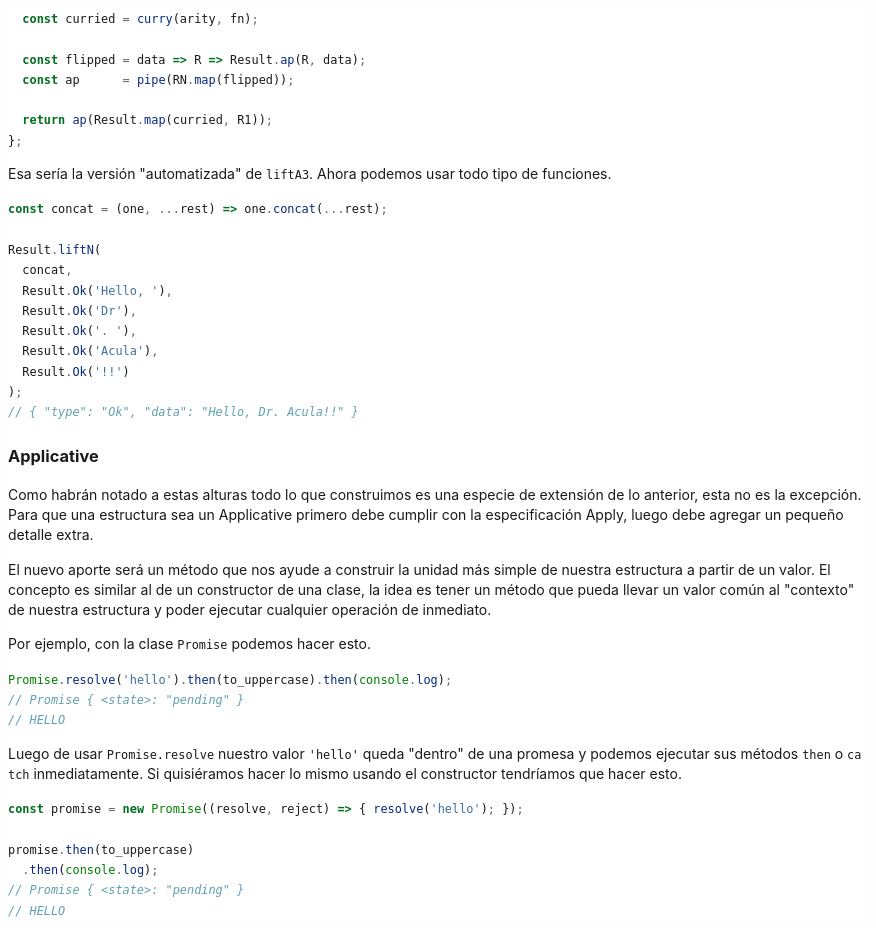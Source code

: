```js
  const curried = curry(arity, fn);

  const flipped = data => R => Result.ap(R, data);
  const ap      = pipe(RN.map(flipped));

  return ap(Result.map(curried, R1));
};
```

Esa sería la versión "automatizada" de `liftA3`. Ahora podemos usar todo tipo de funciones.

```js
const concat = (one, ...rest) => one.concat(...rest);

Result.liftN(
  concat,
  Result.Ok('Hello, '),
  Result.Ok('Dr'),
  Result.Ok('. '),
  Result.Ok('Acula'),
  Result.Ok('!!')
);
// { "type": "Ok", "data": "Hello, Dr. Acula!!" }
```

### Applicative

Como habrán notado a estas alturas todo lo que construimos es una especie de extensión de lo anterior, esta no es la excepción. Para que una estructura sea un Applicative primero debe cumplir con la especificación Apply, luego debe agregar un pequeño detalle extra.

El nuevo aporte será un método que nos ayude a construir la unidad más simple de nuestra estructura a partir de un valor. El concepto es similar al de un constructor de una clase, la idea es tener un método que pueda llevar un valor común al "contexto" de nuestra estructura y poder ejecutar cualquier operación de inmediato.

Por ejemplo, con la clase `Promise` podemos hacer esto.

```js
Promise.resolve('hello').then(to_uppercase).then(console.log);
// Promise { <state>: "pending" }
// HELLO
```

Luego de usar `Promise.resolve` nuestro valor `'hello'` queda "dentro" de una promesa y podemos ejecutar sus métodos `then` o `catch` inmediatamente. Si quisiéramos hacer lo mismo usando el constructor tendríamos que hacer esto.

```js
const promise = new Promise((resolve, reject) => { resolve('hello'); });

promise.then(to_uppercase)
  .then(console.log);
// Promise { <state>: "pending" }
// HELLO
```
